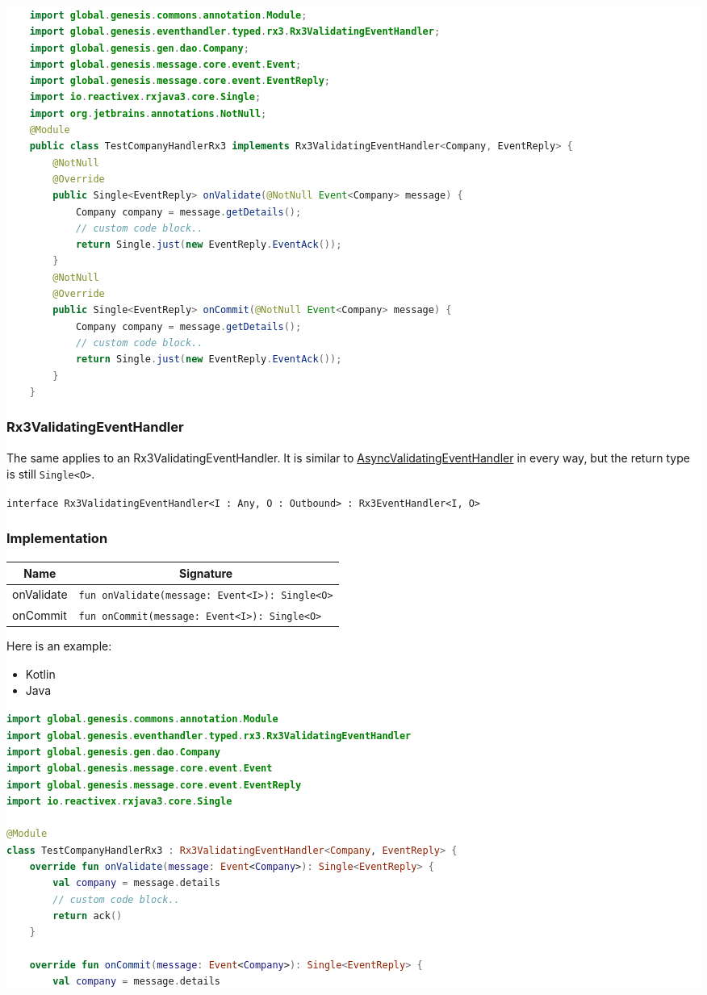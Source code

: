 ```java
    import global.genesis.commons.annotation.Module;
    import global.genesis.eventhandler.typed.rx3.Rx3ValidatingEventHandler;
    import global.genesis.gen.dao.Company;
    import global.genesis.message.core.event.Event;
    import global.genesis.message.core.event.EventReply;
    import io.reactivex.rxjava3.core.Single;
    import org.jetbrains.annotations.NotNull;
    @Module
    public class TestCompanyHandlerRx3 implements Rx3ValidatingEventHandler<Company, EventReply> {
        @NotNull
        @Override
        public Single<EventReply> onValidate(@NotNull Event<Company> message) {
            Company company = message.getDetails();
            // custom code block..
            return Single.just(new EventReply.EventAck());
        }
        @NotNull
        @Override
        public Single<EventReply> onCommit(@NotNull Event<Company> message) {
            Company company = message.getDetails();
            // custom code block..
            return Single.just(new EventReply.EventAck());
        }
    }
```

### Rx3ValidatingEventHandler

The same applies to an Rx3ValidatingEventHandler. It is similar to [AsyncValidatingEventHandler](../../../database/api-reference/event-handler-api/#asyncvalidatingeventhandler) in every way, but the return type is still `Single<O>`.

`interface Rx3ValidatingEventHandler<I : Any, O : Outbound> : Rx3EventHandler<I, O>`

### Implementation

| Name       | Signature                                      |
| ---------- | ---------------------------------------------- |
| onValidate | `fun onValidate(message: Event<I>): Single<O>` |
| onCommit   | `fun onCommit(message: Event<I>): Single<O>`   |

Here is an example:

- Kotlin
- Java

```kotlin
import global.genesis.commons.annotation.Module
import global.genesis.eventhandler.typed.rx3.Rx3ValidatingEventHandler
import global.genesis.gen.dao.Company
import global.genesis.message.core.event.Event
import global.genesis.message.core.event.EventReply
import io.reactivex.rxjava3.core.Single

@Module
class TestCompanyHandlerRx3 : Rx3ValidatingEventHandler<Company, EventReply> {
    override fun onValidate(message: Event<Company>): Single<EventReply> {
        val company = message.details
        // custom code block..
        return ack()
    }

    override fun onCommit(message: Event<Company>): Single<EventReply> {
        val company = message.details
```